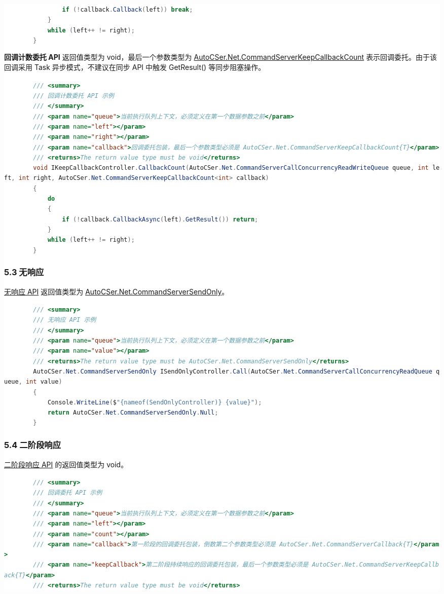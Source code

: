 ``` csharp
                if (!callback.Callback(left)) break;
            }
            while (left++ != right);
        }
```
**回调计数委托 API** 返回值类型为 void，最后一个参数类型为 [AutoCSer.Net.CommandServerKeepCallbackCount<T>](https://github.com/AutoCSer/AutoCSer2/blob/main/AutoCSer/Net/CommandServer/CommandServerCall/CommandServerKeepCallbackCount.cs) 表示回调委托。由于该回调采用 Task 异步模式，不建议在同步 API 中触发 GetResult() 等同步阻塞操作。
``` csharp
        /// <summary>
        /// 回调计数委托 API 示例
        /// </summary>
        /// <param name="queue">当前执行队列上下文，必须定义在第一个数据参数之前</param>
        /// <param name="left"></param>
        /// <param name="right"></param>
        /// <param name="callback">回调委托包装，最后一个参数类型必须是 AutoCSer.Net.CommandServerKeepCallbackCount{T}</param>
        /// <returns>The return value type must be void</returns>
        void IKeepCallbackController.CallbackCount(AutoCSer.Net.CommandServerCallConcurrencyReadWriteQueue queue, int left, int right, AutoCSer.Net.CommandServerKeepCallbackCount<int> callback)
        {
            do
            {
                if (!callback.CallbackAsync(left).GetResult()) return;
            }
            while (left++ != right);
        }
```
### 5.3 无响应
[无响应 API](https://github.com/AutoCSer/AutoCSer2/blob/main/Document/03.ServiceThreadStrategy/Server/ConcurrencyReadQueue/ISendOnlyController.cs) 返回值类型为 [AutoCSer.Net.CommandServerSendOnly](https://github.com/AutoCSer/AutoCSer2/blob/main/AutoCSer/Net/CommandServer/CommandServerSendOnly.cs)。
``` csharp
        /// <summary>
        /// 无响应 API 示例
        /// </summary>
        /// <param name="queue">当前执行队列上下文，必须定义在第一个数据参数之前</param>
        /// <param name="value"></param>
        /// <returns>The return value type must be AutoCSer.Net.CommandServerSendOnly</returns>
        AutoCSer.Net.CommandServerSendOnly ISendOnlyController.Call(AutoCSer.Net.CommandServerCallConcurrencyReadQueue queue, int value)
        {
            Console.WriteLine($"{nameof(SendOnlyController)} {value}");
            return AutoCSer.Net.CommandServerSendOnly.Null;
        }
```
### 5.4 二阶段响应
[二阶段响应 API](https://github.com/AutoCSer/AutoCSer2/blob/main/Document/03.ServiceThreadStrategy/Server/ConcurrencyReadQueue/ITwoStage‌CallbackController.cs) 的返回值类型为 void。
``` csharp
        /// <summary>
        /// 回调委托 API 示例
        /// </summary>
        /// <param name="queue">当前执行队列上下文，必须定义在第一个数据参数之前</param>
        /// <param name="left"></param>
        /// <param name="count"></param>
        /// <param name="callback">第一阶段的回调委托包装，倒数第二个参数类型必须是 AutoCSer.Net.CommandServerCallback{T}</param>
        /// <param name="keepCallback">第二阶段持续响应的回调委托包装，最后一个参数类型必须是 AutoCSer.Net.CommandServerKeepCallback{T}</param>
        /// <returns>The return value type must be void</returns>
```